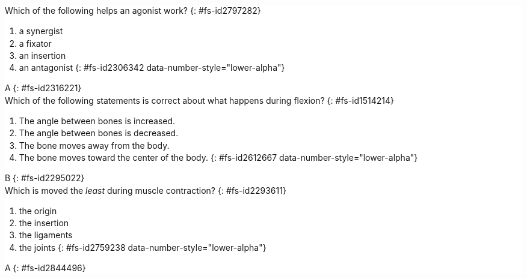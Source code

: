 </div>
</div>
<div data-type="exercise" id="fs-id2761928">
<div data-type="problem" id="fs-id2570755" markdown="1">
Which of the following helps an agonist work?
{: #fs-id2797282}

1.  a synergist
2.  a fixator
3.  an insertion
4.  an antagonist
{: #fs-id2306342 data-number-style="lower-alpha"}

</div>
<div data-type="solution" id="fs-id2450234" data-label="" markdown="1">
A
{: #fs-id2316221}

</div>
</div>
<div data-type="exercise" id="fs-id2874612">
<div data-type="problem" id="fs-id2872353" markdown="1">
Which of the following statements is correct about what happens during
flexion?
{: #fs-id1514214}

1.  The angle between bones is increased.
2.  The angle between bones is decreased.
3.  The bone moves away from the body.
4.  The bone moves toward the center of the body.
{: #fs-id2612667 data-number-style="lower-alpha"}

</div>
<div data-type="solution" id="fs-id2524391" data-label="" markdown="1">
B
{: #fs-id2295022}

</div>
</div>
<div data-type="exercise" id="fs-id2109061">
<div data-type="problem" id="fs-id2568980" markdown="1">
Which is moved the <em data-effect="italics">least </em>during muscle
contraction?
{: #fs-id2293611}

1.  the origin
2.  the insertion
3.  the ligaments
4.  the joints
{: #fs-id2759238 data-number-style="lower-alpha"}

</div>
<div data-type="solution" id="fs-id1587136" data-label="" markdown="1">
A
{: #fs-id2844496}
